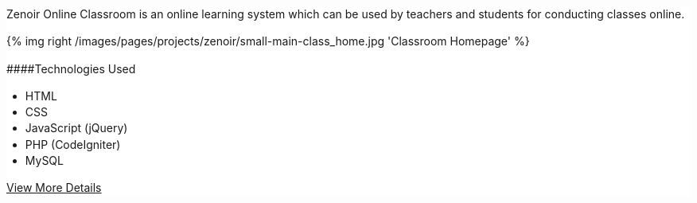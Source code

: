 Zenoir Online Classroom is an online learning system which can be used by teachers and students for conducting classes online.

{% img right /images/pages/projects/zenoir/small-main-class_home.jpg 'Classroom Homepage' %}

####Technologies Used

- HTML
- CSS
- JavaScript (jQuery)
- PHP (CodeIgniter)
- MySQL

[View More Details](/projects/zenoir)


